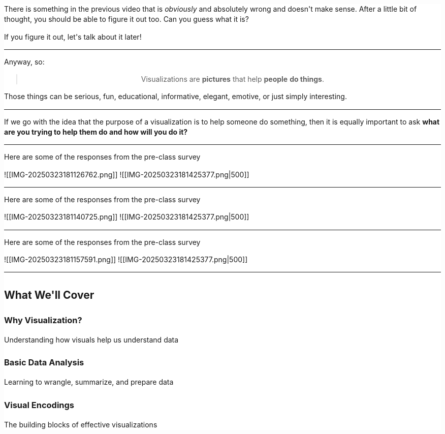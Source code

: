 There is something in the previous video that is _obviously_ and absolutely wrong and doesn't make sense. After a little bit of thought, you should be able to figure it out too. Can you guess what it is?

If you figure it out, let's talk about it later!


---



Anyway, so:

<center>

> Visualizations are **pictures** that help **people** **do things**. 
</center>

Those things can be 
<span class="fragment">serious,</span> <span class="fragment">fun,</span> <span class="fragment">educational,</span> <span class="fragment">informative,</span> <span class="fragment">elegant,</span> <span class="fragment">emotive,</span> <span class="fragment">or just simply interesting</span>.

---


If we go with the idea that the purpose of a visualization is to help someone do something, then it is equally important to ask **what are you trying to help them do and how will you do it?**



---

Here are some of the responses from the pre-class survey

![[IMG-20250323181126762.png]]
![[IMG-20250323181425377.png|500]] 


---
Here are some of the responses from the pre-class survey

![[IMG-20250323181140725.png]]
![[IMG-20250323181425377.png|500]] 

---
Here are some of the responses from the pre-class survey

![[IMG-20250323181157591.png]]
![[IMG-20250323181425377.png|500]]


---

## What We'll Cover

<div class="r-stack">
  <span class="fragment fade-in-then-out" data-fragment-index="1">
    <h3>Why Visualization?</h3>
    <p>Understanding how visuals help us understand data</p>
  </span>
  <span class="fragment fade-in-then-out" data-fragment-index="2">
    <h3>Basic Data Analysis</h3>
    <p>Learning to wrangle, summarize, and prepare data</p>
  </span>
  <span class="fragment fade-in-then-out" data-fragment-index="3">
    <h3>Visual Encodings</h3>
    <p>The building blocks of effective visualizations</p>
  </span>
